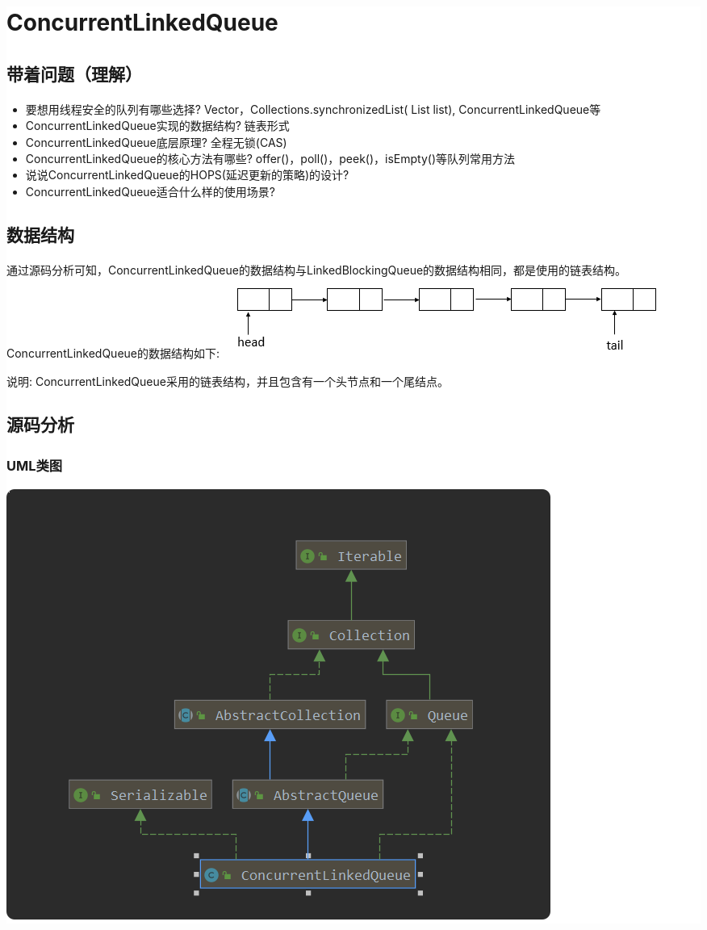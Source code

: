 # ConcurrentLinkedQueue
## 带着问题（理解）
- 要想用线程安全的队列有哪些选择? Vector，Collections.synchronizedList( List<T> list), ConcurrentLinkedQueue等 
- ConcurrentLinkedQueue实现的数据结构? 链表形式
- ConcurrentLinkedQueue底层原理?  全程无锁(CAS) 
- ConcurrentLinkedQueue的核心方法有哪些? offer()，poll()，peek()，isEmpty()等队列常用方法 
- 说说ConcurrentLinkedQueue的HOPS(延迟更新的策略)的设计? 
- ConcurrentLinkedQueue适合什么样的使用场景?
## 数据结构

通过源码分析可知，ConcurrentLinkedQueue的数据结构与LinkedBlockingQueue的数据结构相同，都是使用的链表结构。ConcurrentLinkedQueue的数据结构如下:
![](images/0f6253f2.png)  

说明: ConcurrentLinkedQueue采用的链表结构，并且包含有一个头节点和一个尾结点。
## 源码分析
### UML类图

![](images/165568a8.png)
